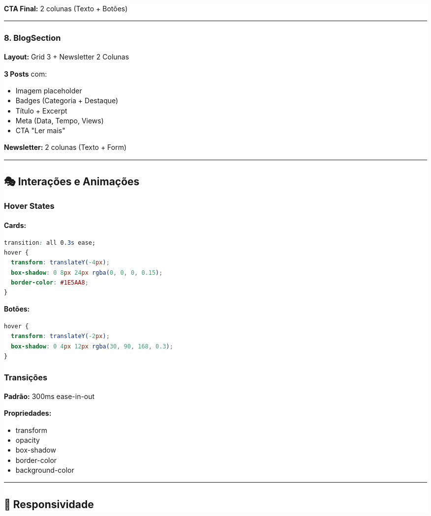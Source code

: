 **CTA Final:** 2 colunas (Texto + Botões)

---

### 8. BlogSection

**Layout:** Grid 3 + Newsletter 2 Colunas

**3 Posts** com:
- Imagem placeholder
- Badges (Categoria + Destaque)
- Título + Excerpt
- Meta (Data, Tempo, Views)
- CTA "Ler mais"

**Newsletter:** 2 colunas (Texto + Form)

---

## 🎭 Interações e Animações

### Hover States

**Cards:**
```css
transition: all 0.3s ease;
hover {
  transform: translateY(-4px);
  box-shadow: 0 8px 24px rgba(0, 0, 0, 0.15);
  border-color: #1E5AA8;
}
```

**Botões:**
```css
hover {
  transform: translateY(-2px);
  box-shadow: 0 4px 12px rgba(30, 90, 168, 0.3);
}
```

### Transições

**Padrão:** 300ms ease-in-out

**Propriedades:**
- transform
- opacity
- box-shadow
- border-color
- background-color

---

## 📱 Responsividade
